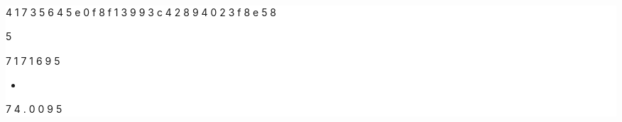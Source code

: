  
4
1
7
3
5
6
4
5
e
0
f
8
f
1
3
9
9
3
c
4
2
8
9
4
0
2
3
f
8
e
5
8
 
 
 

5
 
 
 
 
 
 
 
 
 
 
7
1
7
1
6
9
5
 
 
 
-
7
4
.
0
0
9
5
 